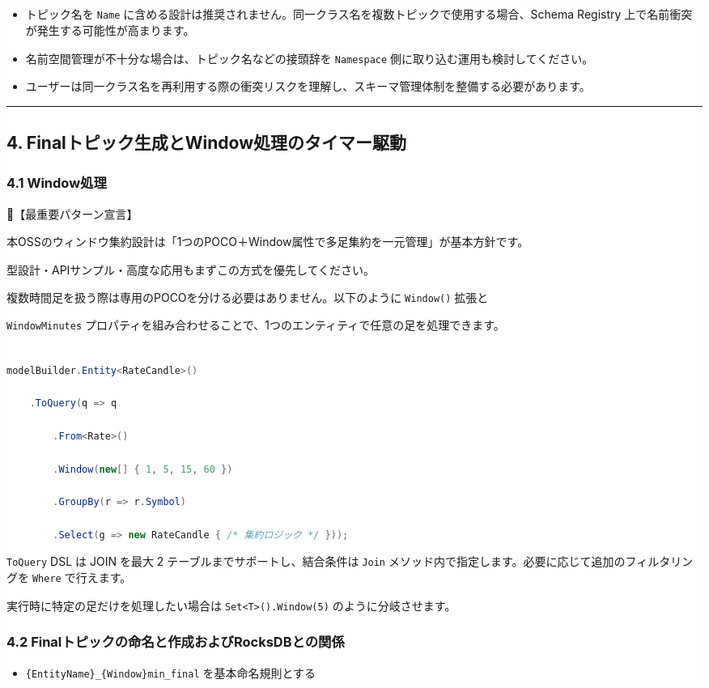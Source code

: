 - トピック名を `Name` に含める設計は推奨されません。同一クラス名を複数トピックで使用する場合、Schema Registry 上で名前衝突が発生する可能性が高まります。

- 名前空間管理が不十分な場合は、トピック名などの接頭辞を `Namespace` 側に取り込む運用も検討してください。

- ユーザーは同一クラス名を再利用する際の衝突リスクを理解し、スキーマ管理体制を整備する必要があります。



---



## 4. Finalトピック生成とWindow処理のタイマー駆動

### 4.1 Window処理



  🚩【最重要パターン宣言】

  本OSSのウィンドウ集約設計は「1つのPOCO＋Window属性で多足集約を一元管理」が基本方針です。

  型設計・APIサンプル・高度な応用もまずこの方式を優先してください。



複数時間足を扱う際は専用のPOCOを分ける必要はありません。以下のように `Window()` 拡張と

`WindowMinutes` プロパティを組み合わせることで、1つのエンティティで任意の足を処理できます。



```csharp

modelBuilder.Entity<RateCandle>()

    .ToQuery(q => q

        .From<Rate>()

        .Window(new[] { 1, 5, 15, 60 })

        .GroupBy(r => r.Symbol)

        .Select(g => new RateCandle { /* 集約ロジック */ }));

```



`ToQuery` DSL は JOIN を最大 2 テーブルまでサポートし、結合条件は `Join` メソッド内で指定します。必要に応じて追加のフィルタリングを `Where` で行えます。



実行時に特定の足だけを処理したい場合は `Set<T>().Window(5)` のように分岐させます。





### 4.2 Finalトピックの命名と作成およびRocksDBとの関係



- `{EntityName}_{Window}min_final` を基本命名規則とする
